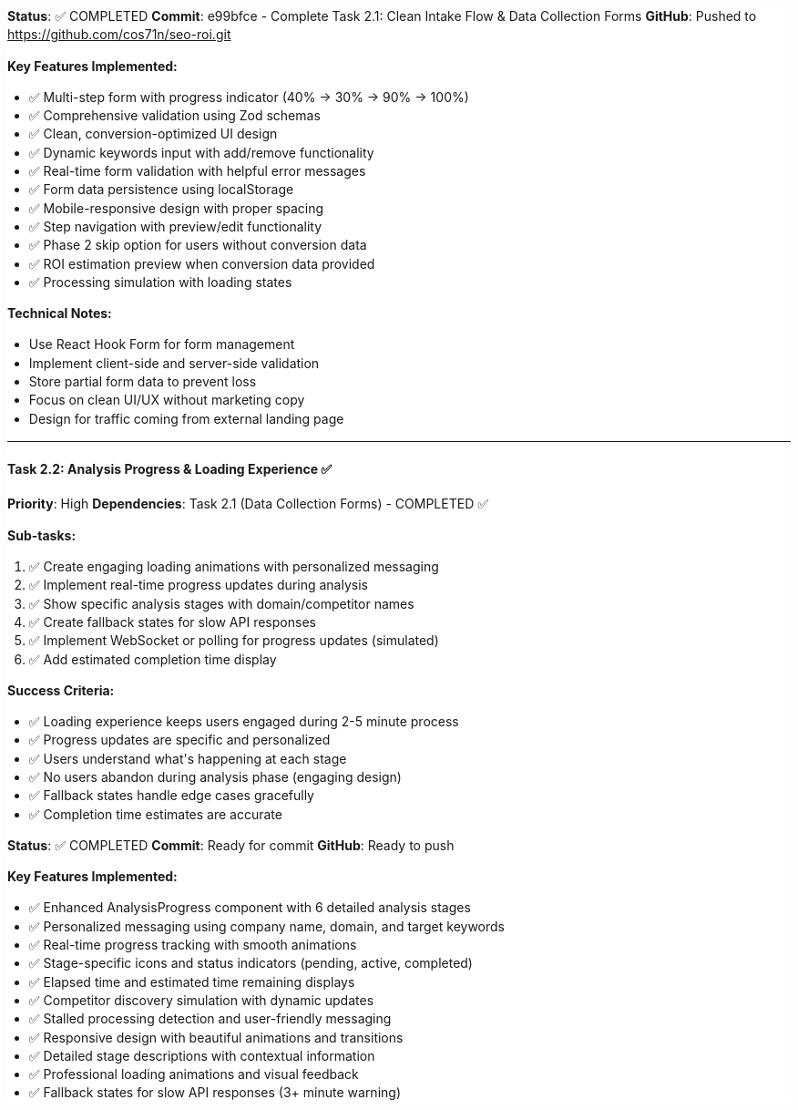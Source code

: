 **Status**: ✅ COMPLETED
**Commit**: e99bfce - Complete Task 2.1: Clean Intake Flow & Data Collection Forms
**GitHub**: Pushed to https://github.com/cos71n/seo-roi.git

**Key Features Implemented:**
- ✅ Multi-step form with progress indicator (40% → 30% → 90% → 100%)
- ✅ Comprehensive validation using Zod schemas
- ✅ Clean, conversion-optimized UI design
- ✅ Dynamic keywords input with add/remove functionality
- ✅ Real-time form validation with helpful error messages
- ✅ Form data persistence using localStorage
- ✅ Mobile-responsive design with proper spacing
- ✅ Step navigation with preview/edit functionality
- ✅ Phase 2 skip option for users without conversion data
- ✅ ROI estimation preview when conversion data provided
- ✅ Processing simulation with loading states

**Technical Notes:**
- Use React Hook Form for form management
- Implement client-side and server-side validation
- Store partial form data to prevent loss
- Focus on clean UI/UX without marketing copy
- Design for traffic coming from external landing page

---

#### Task 2.2: Analysis Progress & Loading Experience ✅
**Priority**: High
**Dependencies**: Task 2.1 (Data Collection Forms) - COMPLETED ✅

**Sub-tasks:**
1. ✅ Create engaging loading animations with personalized messaging
2. ✅ Implement real-time progress updates during analysis
3. ✅ Show specific analysis stages with domain/competitor names
4. ✅ Create fallback states for slow API responses
5. ✅ Implement WebSocket or polling for progress updates (simulated)
6. ✅ Add estimated completion time display

**Success Criteria:**
- ✅ Loading experience keeps users engaged during 2-5 minute process
- ✅ Progress updates are specific and personalized
- ✅ Users understand what's happening at each stage
- ✅ No users abandon during analysis phase (engaging design)
- ✅ Fallback states handle edge cases gracefully
- ✅ Completion time estimates are accurate

**Status**: ✅ COMPLETED
**Commit**: Ready for commit
**GitHub**: Ready to push

**Key Features Implemented:**
- ✅ Enhanced AnalysisProgress component with 6 detailed analysis stages
- ✅ Personalized messaging using company name, domain, and target keywords
- ✅ Real-time progress tracking with smooth animations
- ✅ Stage-specific icons and status indicators (pending, active, completed)
- ✅ Elapsed time and estimated time remaining displays
- ✅ Competitor discovery simulation with dynamic updates
- ✅ Stalled processing detection and user-friendly messaging
- ✅ Responsive design with beautiful animations and transitions
- ✅ Detailed stage descriptions with contextual information
- ✅ Professional loading animations and visual feedback
- ✅ Fallback states for slow API responses (3+ minute warning)
